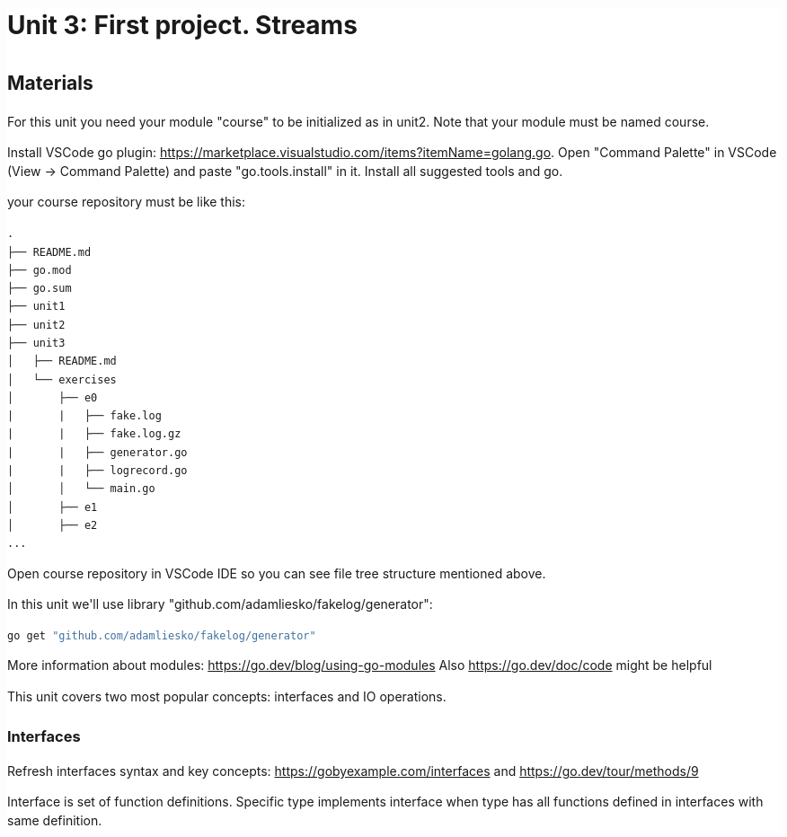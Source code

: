 # Unit 3: First project. Streams

## Materials

For this unit you need your module "course" to be initialized as in unit2.
Note that your module must be named course.

Install VSCode go plugin: https://marketplace.visualstudio.com/items?itemName=golang.go.
Open "Command Palette" in VSCode (View -> Command Palette) and paste "go.tools.install" in it. Install all suggested tools and go.

your course repository must be like this:

```
.
├── README.md
├── go.mod
├── go.sum
├── unit1
├── unit2
├── unit3
│   ├── README.md
│   └── exercises
│       ├── e0
|       |   ├── fake.log
|       |   ├── fake.log.gz
|       |   ├── generator.go
|       |   ├── logrecord.go
│       │   └── main.go
│       ├── e1
│       ├── e2
...
```

Open course repository in VSCode IDE so you can see file tree structure mentioned above.

In this unit we'll use library "github.com/adamliesko/fakelog/generator":

```sh
go get "github.com/adamliesko/fakelog/generator"
```

More information about modules: https://go.dev/blog/using-go-modules
Also https://go.dev/doc/code might be helpful

This unit covers two most popular concepts: interfaces and IO operations.

### Interfaces

Refresh interfaces syntax and key concepts:
https://gobyexample.com/interfaces and https://go.dev/tour/methods/9

Interface is set of function definitions. Specific type implements interface when type has all functions defined in interfaces with same definition.
